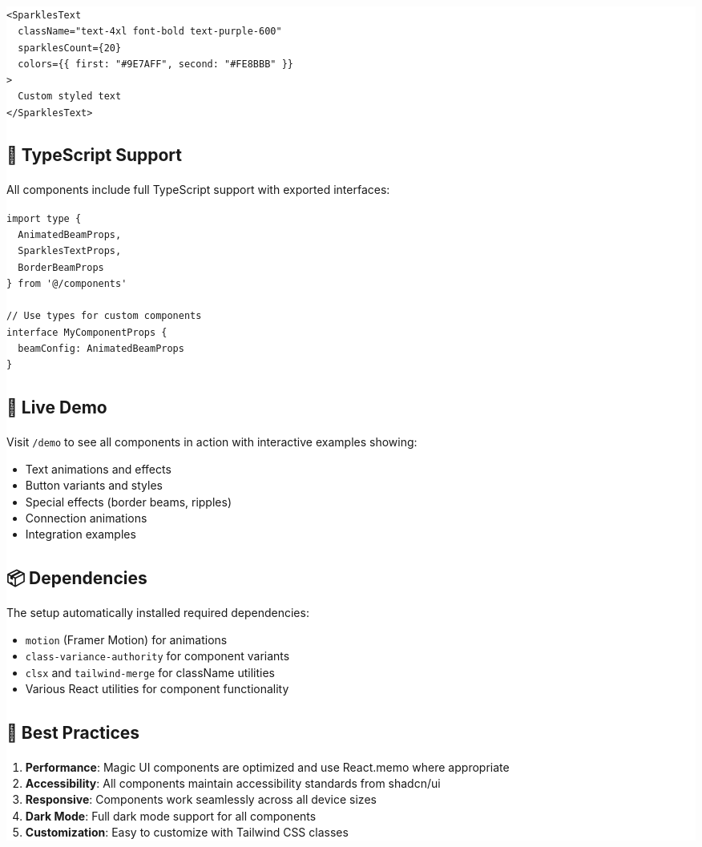 ```tsx
<SparklesText 
  className="text-4xl font-bold text-purple-600"
  sparklesCount={20}
  colors={{ first: "#9E7AFF", second: "#FE8BBB" }}
>
  Custom styled text
</SparklesText>
```

## 🔧 TypeScript Support

All components include full TypeScript support with exported interfaces:

```tsx
import type { 
  AnimatedBeamProps, 
  SparklesTextProps,
  BorderBeamProps 
} from '@/components'

// Use types for custom components
interface MyComponentProps {
  beamConfig: AnimatedBeamProps
}
```

## 🚀 Live Demo

Visit `/demo` to see all components in action with interactive examples showing:
- Text animations and effects
- Button variants and styles
- Special effects (border beams, ripples)
- Connection animations
- Integration examples

## 📦 Dependencies

The setup automatically installed required dependencies:
- `motion` (Framer Motion) for animations
- `class-variance-authority` for component variants
- `clsx` and `tailwind-merge` for className utilities
- Various React utilities for component functionality

## 🎯 Best Practices

1. **Performance**: Magic UI components are optimized and use React.memo where appropriate
2. **Accessibility**: All components maintain accessibility standards from shadcn/ui
3. **Responsive**: Components work seamlessly across all device sizes
4. **Dark Mode**: Full dark mode support for all components
5. **Customization**: Easy to customize with Tailwind CSS classes
